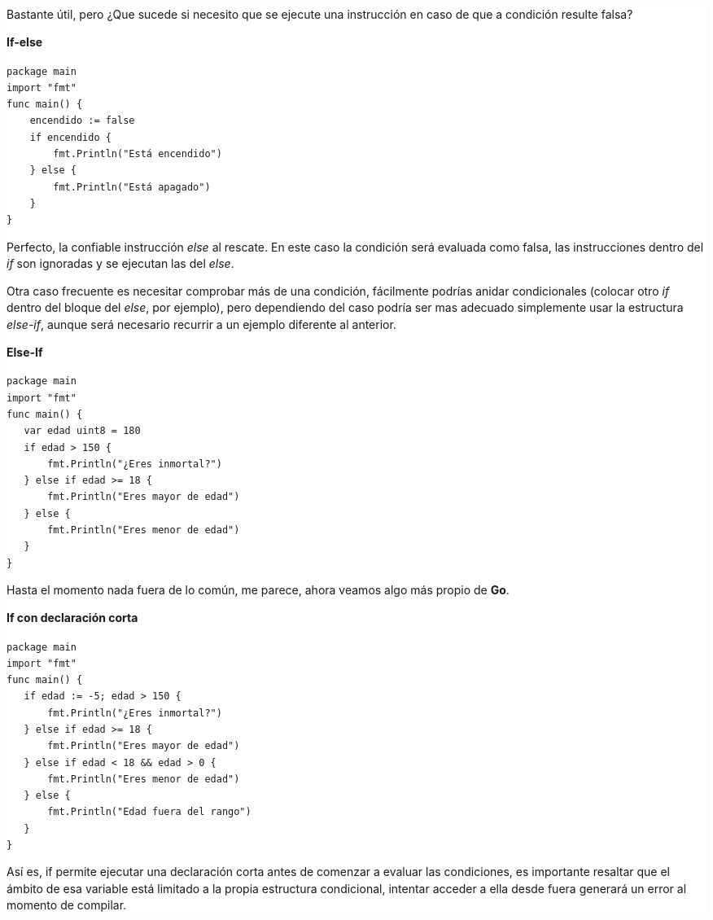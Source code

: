 Bastante útil, pero ¿Que sucede si necesito que se ejecute una instrucción en caso de que a condición resulte falsa?

**If-else**

```
package main
import "fmt"
func main() {
    encendido := false
    if encendido {
        fmt.Println("Está encendido")
    } else {
        fmt.Println("Está apagado")
    }
}
```
Perfecto, la confiable instrucción *else* al rescate. En este caso la condición será evaluada como falsa, las instrucciones dentro del *if* son ignoradas y se ejecutan las del *else*.

Otra caso frecuente es necesitar comprobar más de una condición, fácilmente podrías anidar condicionales (colocar otro *if* dentro del bloque del *else*, por ejemplo), pero dependiendo del caso podría ser mas adecuado simplemente usar la estructura *else-if*, aunque será necesario recurrir a un ejemplo diferente al anterior.

**Else-If**
```
package main
import "fmt"
func main() {
   var edad uint8 = 180
   if edad > 150 {
       fmt.Println("¿Eres inmortal?")
   } else if edad >= 18 {
       fmt.Println("Eres mayor de edad")
   } else {
       fmt.Println("Eres menor de edad")
   }
}
```
Hasta el momento nada fuera de lo común, me parece, ahora veamos algo más propio de **Go**.

**If con declaración corta**

```
package main
import "fmt"
func main() {
   if edad := -5; edad > 150 {
       fmt.Println("¿Eres inmortal?")
   } else if edad >= 18 {
       fmt.Println("Eres mayor de edad")
   } else if edad < 18 && edad > 0 {
       fmt.Println("Eres menor de edad")
   } else {
       fmt.Println("Edad fuera del rango")
   }
}
```
Así es, if permite ejecutar una declaración corta antes de comenzar a evaluar las condiciones, es importante resaltar que el ámbito de esa variable está limitado a la propia estructura condicional, intentar acceder a ella desde fuera generará un error al momento de compilar.
